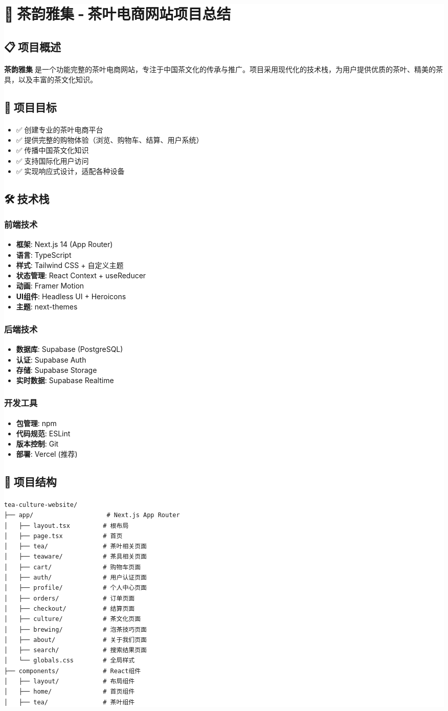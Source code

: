 # 🍃 茶韵雅集 - 茶叶电商网站项目总结

## 📋 项目概述

**茶韵雅集** 是一个功能完整的茶叶电商网站，专注于中国茶文化的传承与推广。项目采用现代化的技术栈，为用户提供优质的茶叶、精美的茶具，以及丰富的茶文化知识。

## 🎯 项目目标

- ✅ 创建专业的茶叶电商平台
- ✅ 提供完整的购物体验（浏览、购物车、结算、用户系统）
- ✅ 传播中国茶文化知识
- ✅ 支持国际化用户访问
- ✅ 实现响应式设计，适配各种设备

## 🛠️ 技术栈

### 前端技术
- **框架**: Next.js 14 (App Router)
- **语言**: TypeScript
- **样式**: Tailwind CSS + 自定义主题
- **状态管理**: React Context + useReducer
- **动画**: Framer Motion
- **UI组件**: Headless UI + Heroicons
- **主题**: next-themes

### 后端技术
- **数据库**: Supabase (PostgreSQL)
- **认证**: Supabase Auth
- **存储**: Supabase Storage
- **实时数据**: Supabase Realtime

### 开发工具
- **包管理**: npm
- **代码规范**: ESLint
- **版本控制**: Git
- **部署**: Vercel (推荐)

## 📁 项目结构

```
tea-culture-website/
├── app/                    # Next.js App Router
│   ├── layout.tsx         # 根布局
│   ├── page.tsx           # 首页
│   ├── tea/               # 茶叶相关页面
│   ├── teaware/           # 茶具相关页面
│   ├── cart/              # 购物车页面
│   ├── auth/              # 用户认证页面
│   ├── profile/           # 个人中心页面
│   ├── orders/            # 订单页面
│   ├── checkout/          # 结算页面
│   ├── culture/           # 茶文化页面
│   ├── brewing/           # 泡茶技巧页面
│   ├── about/             # 关于我们页面
│   ├── search/            # 搜索结果页面
│   └── globals.css        # 全局样式
├── components/            # React组件
│   ├── layout/            # 布局组件
│   ├── home/              # 首页组件
│   ├── tea/               # 茶叶组件
```